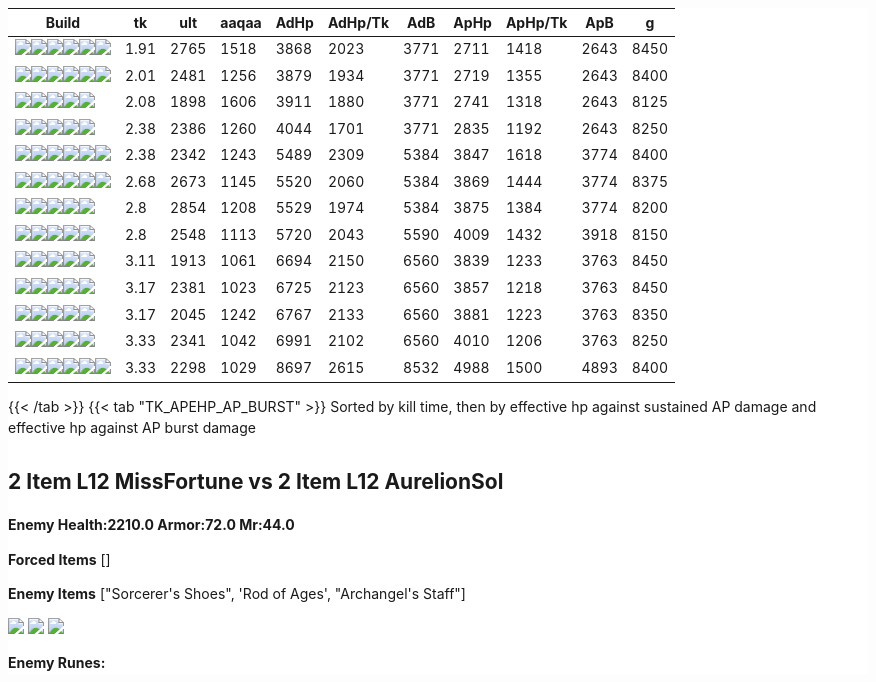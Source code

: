 



 Build |tk|ult|aaqaa|AdHp|AdHp/Tk|AdB|ApHp|ApHp/Tk|ApB|g
-|-|-|-|-|-|-|-|-|-|-
![](/item/6676.png)![](/item/6671.png)![](/item/1053.png)![](/item/1055.png)![](/item/1036.png)![](/item/1036.png)|1.91|2765|1518|3868|2023|3771|2711|1418|2643|8450
![](/item/6672.png)![](/item/6675.png)![](/item/1001.png)![](/item/1053.png)![](/item/1055.png)![](/item/1036.png)|2.01|2481|1256|3879|1934|3771|2719|1355|2643|8400
![](/item/3153.png)![](/item/3124.png)![](/item/1001.png)![](/item/1055.png)![](/item/1037.png)|2.08|1898|1606|3911|1880|3771|2741|1318|2643|8125
![](/item/6672.png)![](/item/3072.png)![](/item/1001.png)![](/item/1055.png)![](/item/1038.png)|2.38|2386|1260|4044|1701|3771|2835|1192|2643|8250
![](/item/6672.png)![](/item/6673.png)![](/item/1001.png)![](/item/1055.png)![](/item/1038.png)![](/item/1036.png)|2.38|2342|1243|5489|2309|5384|3847|1618|3774|8400
![](/item/6673.png)![](/item/6675.png)![](/item/1001.png)![](/item/1055.png)![](/item/1037.png)![](/item/1036.png)|2.68|2673|1145|5520|2060|5384|3869|1444|3774|8375
![](/item/6673.png)![](/item/3142.png)![](/item/1055.png)![](/item/1038.png)![](/item/1036.png)|2.8|2854|1208|5529|1974|5384|3875|1384|3774|8200
![](/item/6673.png)![](/item/6692.png)![](/item/1001.png)![](/item/1055.png)![](/item/1038.png)|2.8|2548|1113|5720|2043|5590|4009|1432|3918|8150
![](/item/6672.png)![](/item/3026.png)![](/item/1053.png)![](/item/1055.png)![](/item/3006.png)|3.11|1913|1061|6694|2150|6560|3839|1233|3763|8450
![](/item/3026.png)![](/item/6676.png)![](/item/1053.png)![](/item/1055.png)![](/item/3006.png)|3.17|2381|1023|6725|2123|6560|3857|1218|3763|8450
![](/item/3153.png)![](/item/3026.png)![](/item/1001.png)![](/item/1055.png)![](/item/1038.png)|3.17|2045|1242|6767|2133|6560|3881|1223|3763|8350
![](/item/3072.png)![](/item/3026.png)![](/item/1001.png)![](/item/1055.png)![](/item/1038.png)|3.33|2341|1042|6991|2102|6560|4010|1206|3763|8250
![](/item/6673.png)![](/item/3026.png)![](/item/1001.png)![](/item/1055.png)![](/item/1038.png)![](/item/1036.png)|3.33|2298|1029|8697|2615|8532|4988|1500|4893|8400
{{< /tab >}}
{{< tab "TK_APEHP_AP_BURST" >}}
Sorted by kill time, then by effective hp against sustained AP damage and effective hp against AP burst damage
## 2 Item L12 MissFortune vs 2 Item L12 AurelionSol

**Enemy Health:2210.0 Armor:72.0 Mr:44.0**


**Forced Items** []








**Enemy Items** ["Sorcerer's Shoes", 'Rod of Ages', "Archangel's Staff"]





![](/item/3020.png)
![](/item/6657.png)
![](/item/3003.png)



**Enemy Runes:**
